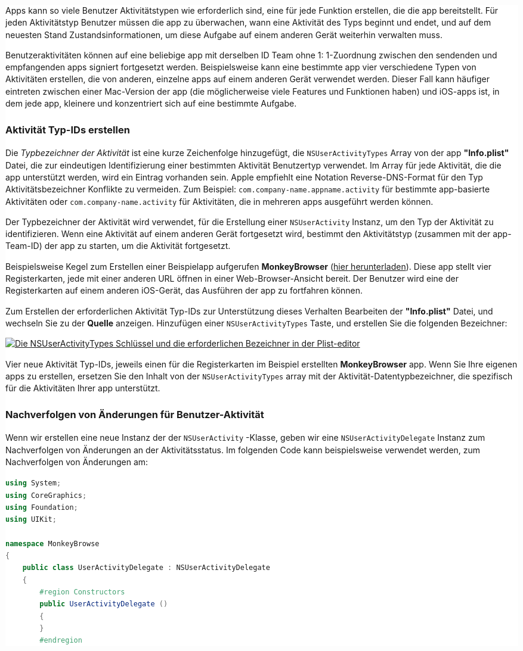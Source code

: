 Apps kann so viele Benutzer Aktivitätstypen wie erforderlich sind, eine für jede Funktion erstellen, die die app bereitstellt. Für jeden Aktivitätstyp Benutzer müssen die app zu überwachen, wann eine Aktivität des Typs beginnt und endet, und auf dem neuesten Stand Zustandsinformationen, um diese Aufgabe auf einem anderen Gerät weiterhin verwalten muss.

Benutzeraktivitäten können auf eine beliebige app mit derselben ID Team ohne 1: 1-Zuordnung zwischen den sendenden und empfangenden apps signiert fortgesetzt werden. Beispielsweise kann eine bestimmte app vier verschiedene Typen von Aktivitäten erstellen, die von anderen, einzelne apps auf einem anderen Gerät verwendet werden. Dieser Fall kann häufiger eintreten zwischen einer Mac-Version der app (die möglicherweise viele Features und Funktionen haben) und iOS-apps ist, in dem jede app, kleinere und konzentriert sich auf eine bestimmte Aufgabe.

### <a name="creating-activity-type-identifiers"></a>Aktivität Typ-IDs erstellen

Die _Typbezeichner der Aktivität_ ist eine kurze Zeichenfolge hinzugefügt, die `NSUserActivityTypes` Array von der app **"Info.plist"** Datei, die zur eindeutigen Identifizierung einer bestimmten Aktivität Benutzertyp verwendet. Im Array für jede Aktivität, die die app unterstützt werden, wird ein Eintrag vorhanden sein. Apple empfiehlt eine Notation Reverse-DNS-Format für den Typ Aktivitätsbezeichner Konflikte zu vermeiden. Zum Beispiel: `com.company-name.appname.activity` für bestimmte app-basierte Aktivitäten oder `com.company-name.activity` für Aktivitäten, die in mehreren apps ausgeführt werden können.

Der Typbezeichner der Aktivität wird verwendet, für die Erstellung einer `NSUserActivity` Instanz, um den Typ der Aktivität zu identifizieren. Wenn eine Aktivität auf einem anderen Gerät fortgesetzt wird, bestimmt den Aktivitätstyp (zusammen mit der app-Team-ID) der app zu starten, um die Aktivität fortgesetzt.

Beispielsweise Kegel zum Erstellen einer Beispielapp aufgerufen **MonkeyBrowser** ([hier herunterladen](https://developer.xamarin.com/samples/monotouch/ios8/MonkeyBrowser/)). Diese app stellt vier Registerkarten, jede mit einer anderen URL öffnen in einer Web-Browser-Ansicht bereit. Der Benutzer wird eine der Registerkarten auf einem anderen iOS-Gerät, das Ausführen der app zu fortfahren können.

Zum Erstellen der erforderlichen Aktivität Typ-IDs zur Unterstützung dieses Verhalten Bearbeiten der **"Info.plist"** Datei, und wechseln Sie zu der **Quelle** anzeigen. Hinzufügen einer `NSUserActivityTypes` Taste, und erstellen Sie die folgenden Bezeichner:

[![](handoff-images/type01.png "Die NSUserActivityTypes Schlüssel und die erforderlichen Bezeichner in der Plist-editor")](handoff-images/type01.png#lightbox)

Vier neue Aktivität Typ-IDs, jeweils einen für die Registerkarten im Beispiel erstellten **MonkeyBrowser** app. Wenn Sie Ihre eigenen apps zu erstellen, ersetzen Sie den Inhalt von der `NSUserActivityTypes` array mit der Aktivität-Datentypbezeichner, die spezifisch für die Aktivitäten Ihrer app unterstützt.

### <a name="tracking-user-activity-changes"></a>Nachverfolgen von Änderungen für Benutzer-Aktivität

Wenn wir erstellen eine neue Instanz der der `NSUserActivity` -Klasse, geben wir eine `NSUserActivityDelegate` Instanz zum Nachverfolgen von Änderungen an der Aktivitätsstatus. Im folgenden Code kann beispielsweise verwendet werden, zum Nachverfolgen von Änderungen am:

```csharp
using System;
using CoreGraphics;
using Foundation;
using UIKit;

namespace MonkeyBrowse
{
    public class UserActivityDelegate : NSUserActivityDelegate
    {
        #region Constructors
        public UserActivityDelegate ()
        {
        }
        #endregion
```